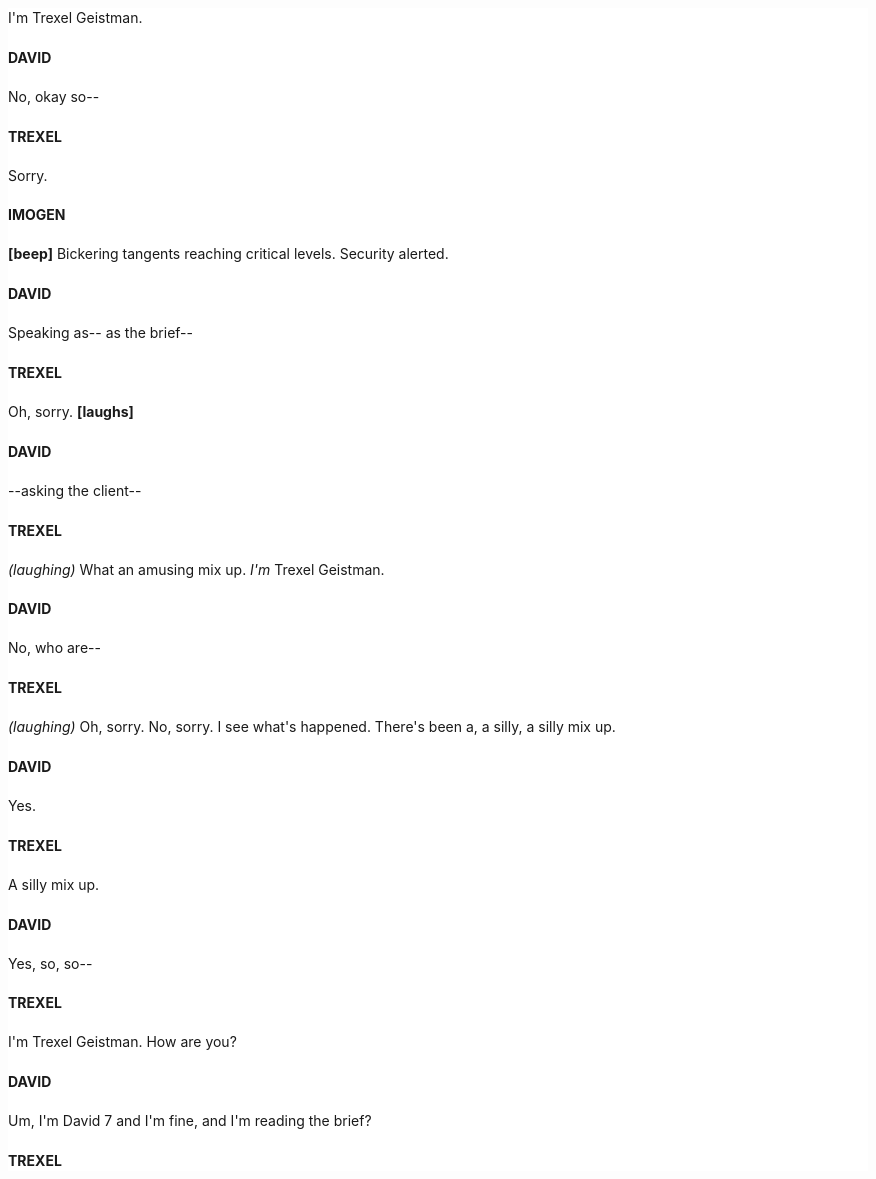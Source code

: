 I'm Trexel Geistman.

#### DAVID

No, okay so--

#### TREXEL

Sorry.

#### IMOGEN

__[beep]__ Bickering tangents reaching critical levels. Security alerted.

#### DAVID

Speaking as-- as the brief--

#### TREXEL

Oh, sorry. __[laughs]__

#### DAVID

--asking the client--

#### TREXEL

_(laughing)_ What an amusing mix up. *I'm* Trexel Geistman.

#### DAVID

No, who are--

#### TREXEL

_(laughing)_ Oh, sorry. No, sorry. I see what's happened. There's been a, a silly, a silly mix up.

#### DAVID

Yes.

#### TREXEL

A silly mix up.

#### DAVID

Yes, so, so--

#### TREXEL

I'm Trexel Geistman. How are you?

#### DAVID

Um, I'm David 7 and I'm fine, and I'm reading the brief?

#### TREXEL
